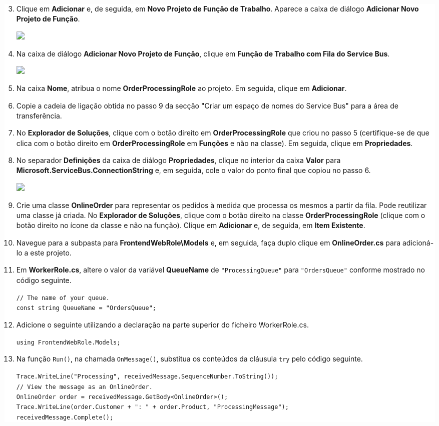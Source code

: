 3.  Clique em **Adicionar** e, de seguida, em **Novo Projeto de Função de Trabalho**. Aparece a caixa de diálogo **Adicionar Novo Projeto de Função**.

    ![][26]

4.  Na caixa de diálogo **Adicionar Novo Projeto de Função**, clique em **Função de Trabalho com Fila do Service Bus**.

    ![][23]

5.  Na caixa **Nome**, atribua o nome **OrderProcessingRole** ao projeto. Em seguida, clique em **Adicionar**.

6.  Copie a cadeia de ligação obtida no passo 9 da secção "Criar um espaço de nomes do Service Bus" para a área de transferência.

7.  No **Explorador de Soluções**, clique com o botão direito em **OrderProcessingRole** que criou no passo 5 (certifique-se de que clica com o botão direito em **OrderProcessingRole** em **Funções** e não na classe). Em seguida, clique em **Propriedades**.

8.  No separador **Definições** da caixa de diálogo **Propriedades**, clique no interior da caixa **Valor** para **Microsoft.ServiceBus.ConnectionString** e, em seguida, cole o valor do ponto final que copiou no passo 6.

    ![][25]

9.  Crie uma classe **OnlineOrder** para representar os pedidos à medida que processa os mesmos a partir da fila. Pode reutilizar uma classe já criada. No **Explorador de Soluções**, clique com o botão direito na classe **OrderProcessingRole** (clique com o botão direito no ícone da classe e não na função). Clique em **Adicionar** e, de seguida, em **Item Existente**.

10. Navegue para a subpasta para **FrontendWebRole\Models** e, em seguida, faça duplo clique em **OnlineOrder.cs** para adicioná-lo a este projeto.

11. Em **WorkerRole.cs**, altere o valor da variável **QueueName** de `"ProcessingQueue"` para `"OrdersQueue"` conforme mostrado no código seguinte.

    ```
    // The name of your queue.
    const string QueueName = "OrdersQueue";
    ```

12. Adicione o seguinte utilizando a declaração na parte superior do ficheiro WorkerRole.cs.

    ```
    using FrontendWebRole.Models;
    ```

13. Na função `Run()`, na chamada `OnMessage()`, substitua os conteúdos da cláusula `try` pelo código seguinte.

    ```
    Trace.WriteLine("Processing", receivedMessage.SequenceNumber.ToString());
    // View the message as an OnlineOrder.
    OnlineOrder order = receivedMessage.GetBody<OnlineOrder>();
    Trace.WriteLine(order.Customer + ": " + order.Product, "ProcessingMessage");
    receivedMessage.Complete();
    ```


  [0]: ./media/service-bus-dotnet-multi-tier-app-using-service-bus-queues/getting-started-multi-tier-01.png
  [1]: ./media/service-bus-dotnet-multi-tier-app-using-service-bus-queues/getting-started-multi-tier-100.png
  [2]: ./media/service-bus-dotnet-multi-tier-app-using-service-bus-queues/getting-started-multi-tier-101.png
  [Obter Ferramentas e SDK]: http://go.microsoft.com/fwlink/?LinkId=271920
  [ObterDefinição]: https://msdn.microsoft.com/library/azure/microsoft.windowsazure.cloudconfigurationmanager.getsetting.aspx
  [Microsoft.WindowsAzure.Configuration.CloudConfigurationManager]: https://msdn.microsoft.com/library/azure/microsoft.windowsazure.cloudconfigurationmanager.aspx
  [NamespaceManager]: https://msdn.microsoft.com/library/azure/microsoft.servicebus.namespacemanager.aspx
  [QueueClient]: https://msdn.microsoft.com/library/azure/microsoft.servicebus.messaging.queueclient.aspx
  [TopicClient]: https://msdn.microsoft.com/library/azure/microsoft.servicebus.messaging.topicclient.aspx
  [EventHubClient]: https://msdn.microsoft.com/library/azure/microsoft.servicebus.messaging.eventhubclient.aspx
  [Portal Clássico do Azure]: http://manage.windowsazure.com
  [6]: ./media/service-bus-dotnet-multi-tier-app-using-service-bus-queues/sb-queues-03.png
  [7]: ./media/service-bus-dotnet-multi-tier-app-using-service-bus-queues/sb-queues-04.png
  [9]: ./media/service-bus-dotnet-multi-tier-app-using-service-bus-queues/getting-started-multi-tier-10.png
  [10]: ./media/service-bus-dotnet-multi-tier-app-using-service-bus-queues/getting-started-multi-tier-11.png
  [11]: ./media/service-bus-dotnet-multi-tier-app-using-service-bus-queues/getting-started-multi-tier-02.png
  [12]: ./media/service-bus-dotnet-multi-tier-app-using-service-bus-queues/getting-started-multi-tier-12.png
  [13]: ./media/service-bus-dotnet-multi-tier-app-using-service-bus-queues/getting-started-multi-tier-13.png
  [14]: ./media/service-bus-dotnet-multi-tier-app-using-service-bus-queues/getting-started-multi-tier-33.png
  [15]: ./media/service-bus-dotnet-multi-tier-app-using-service-bus-queues/getting-started-multi-tier-34.png
  [16]: ./media/service-bus-dotnet-multi-tier-app-using-service-bus-queues/getting-started-multi-tier-14.png
  [17]: ./media/service-bus-dotnet-multi-tier-app-using-service-bus-queues/getting-started-multi-tier-36.png
  [18]: ./media/service-bus-dotnet-multi-tier-app-using-service-bus-queues/getting-started-multi-tier-37.png
  [19]: ./media/service-bus-dotnet-multi-tier-app-using-service-bus-queues/getting-started-multi-tier-38.png
  [20]: ./media/service-bus-dotnet-multi-tier-app-using-service-bus-queues/getting-started-multi-tier-39.png
  [23]: ./media/service-bus-dotnet-multi-tier-app-using-service-bus-queues/SBWorkerRole1.png
  [25]: ./media/service-bus-dotnet-multi-tier-app-using-service-bus-queues/SBWorkerRoleProperties.png
  [26]: ./media/service-bus-dotnet-multi-tier-app-using-service-bus-queues/SBNewWorkerRole.png
  [28]: ./media/service-bus-dotnet-multi-tier-app-using-service-bus-queues/getting-started-multi-tier-40.png
  [35]: ./media/service-bus-dotnet-multi-tier-app-using-service-bus-queues/multi-web-45.png
  [36]: ./media/service-bus-dotnet-multi-tier-app-using-service-bus-queues/service-bus-policies.png
  [sbmsdn]: http://msdn.microsoft.com/library/azure/ee732537.aspx  
  [sbwacom]: /documentation/services/service-bus/  
  [sbwacomqhowto]: service-bus-dotnet-get-started-with-queues.md  
  [mutitierstorage]: https://code.msdn.microsoft.com/Windows-Azure-Multi-Tier-eadceb36